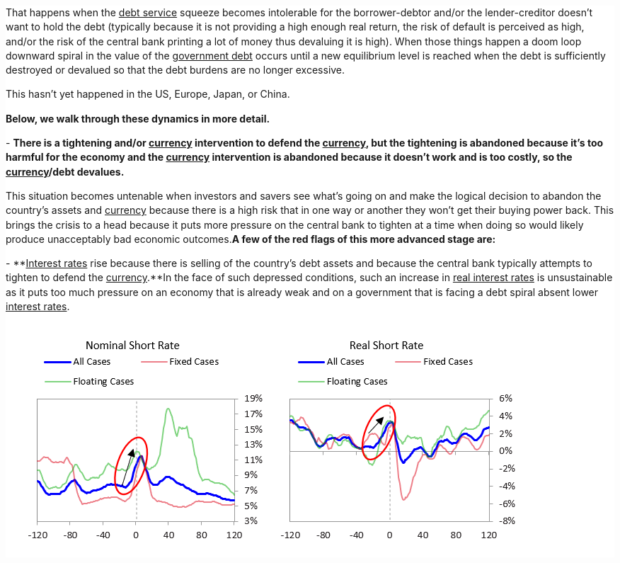 That happens when the [debt service](../../../Financial%20Engineering/Notes%20on%20Currency%20Swaps.md) squeeze becomes intolerable for the borrower-debtor and/or the lender-creditor doesn’t want to hold the debt (typically because it is not providing a high enough real return, the risk of default is perceived as high, and/or the risk of the central bank printing a lot of money thus devaluing it is high). When those things happen a doom loop downward spiral in the value of the [government debt](../../../Financial%20Markets/Fixed%20Income%20Securities%20Tools%20for%20Today's%20Markets/Front%20Matter/Global%20Fixed%20Income%20Markets.md) occurs until a new equilibrium level is reached when the debt is sufficiently destroyed or devalued so that the debt burdens are no longer excessive.

This hasn’t yet happened in the US, Europe, Japan, or China.

**Below, we walk through these dynamics in more detail.**

\- **There is a tightening and/or [currency](../../../Financial%20Instruments/Lecture%20Notes-%20Financial%20Instruments/Teaching%20Note%201-%20Forward%20Rates%20Agreement/Forwards%20and%20Futures%20Notes.md) intervention to defend the [currency](../../../Financial%20Instruments/Lecture%20Notes-%20Financial%20Instruments/Teaching%20Note%201-%20Forward%20Rates%20Agreement/Forwards%20and%20Futures%20Notes.md), but the tightening is abandoned because it’s too harmful for the economy and the [currency](../../../Financial%20Instruments/Lecture%20Notes-%20Financial%20Instruments/Teaching%20Note%201-%20Forward%20Rates%20Agreement/Forwards%20and%20Futures%20Notes.md) intervention is abandoned because it doesn’t work and is too costly, so the [currency](../../../Financial%20Instruments/Lecture%20Notes-%20Financial%20Instruments/Teaching%20Note%201-%20Forward%20Rates%20Agreement/Forwards%20and%20Futures%20Notes.md)/debt devalues.**

This situation becomes untenable when investors and savers see what’s going on and make the logical decision to abandon the country’s assets and [currency](../../../Financial%20Instruments/Lecture%20Notes-%20Financial%20Instruments/Teaching%20Note%201-%20Forward%20Rates%20Agreement/Forwards%20and%20Futures%20Notes.md) because there is a high risk that in one way or another they won’t get their buying power back. This brings the crisis to a head because it puts more pressure on the central bank to tighten at a time when doing so would likely produce unacceptably bad economic outcomes.**A few of the red flags of this more advanced stage are:**

\- **[Interest rates](../../../Financial%20Markets/Fixed%20Income%20Securities%20Tools%20for%20Today's%20Markets/Chapter%202/Interest%20Rate%20Quotations.md) rise because there is selling of the country’s debt assets and because the central bank typically attempts to tighten to defend the [currency](../../../Financial%20Instruments/Lecture%20Notes-%20Financial%20Instruments/Teaching%20Note%201-%20Forward%20Rates%20Agreement/Forwards%20and%20Futures%20Notes.md).**In the face of such depressed conditions, such an increase in [real interest rates](../../../Financial%20Markets/Financial%20Asset%20Pricing%20Theory%20Overview/Chapter%2010%20-%20The%20Economics%20of%20the%20Term%20Structure%20of%20Interest%20Rates/Real%20Interest%20Rates%20and%20Aggregate%20Production.md) is unsustainable as it puts too much pressure on an economy that is already weak and on a government that is facing a debt spiral absent lower [interest rates](../../../Financial%20Markets/Fixed%20Income%20Securities%20Tools%20for%20Today's%20Markets/Chapter%202/Interest%20Rate%20Quotations.md).

  

![](Attachments/1737145961291.png)
